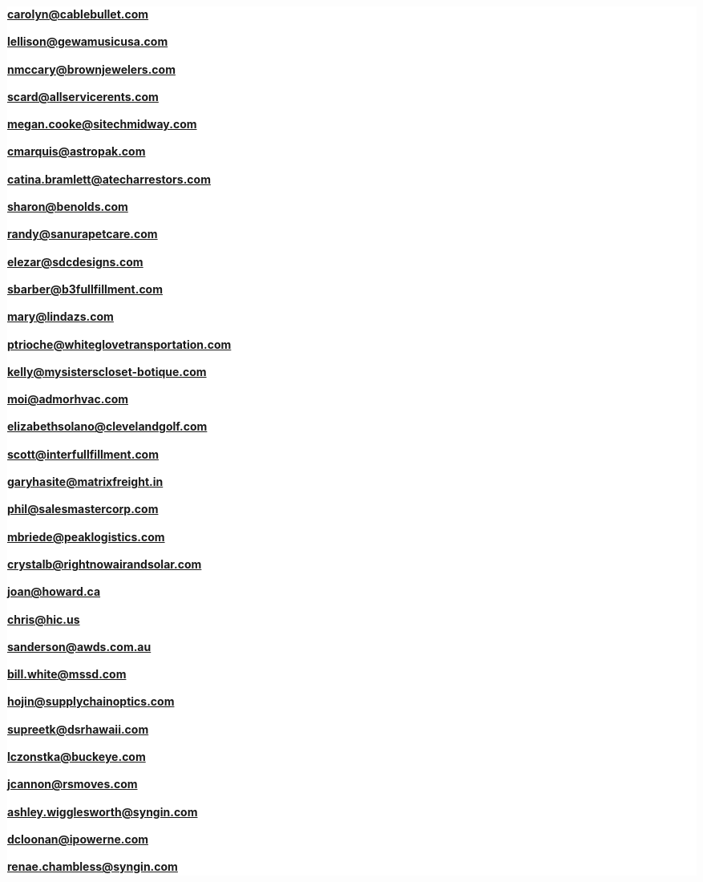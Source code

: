 <b>carolyn@cablebullet.com</b>

<b>lellison@gewamusicusa.com</b>

<b>nmccary@brownjewelers.com</b>

<b>scard@allservicerents.com</b>

<b>megan.cooke@sitechmidway.com</b>

<b>cmarquis@astropak.com</b>

<b>catina.bramlett@atecharrestors.com</b>

<b>sharon@benolds.com</b>

<b>randy@sanurapetcare.com</b>

<b>elezar@sdcdesigns.com</b>

<b>sbarber@b3fullfillment.com</b>

<b>mary@lindazs.com</b>

<b>ptrioche@whiteglovetransportation.com</b>

<b>kelly@mysisterscloset-botique.com</b>

<b>moi@admorhvac.com</b>

<b>elizabethsolano@clevelandgolf.com</b>

<b>scott@interfullfillment.com</b>



<b>garyhasite@matrixfreight.in</b>

<b>phil@salesmastercorp.com</b>

<b>mbriede@peaklogistics.com</b>

<b>crystalb@rightnowairandsolar.com</b>

<b>joan@howard.ca</b>

<b>chris@hic.us</b>

<b>sanderson@awds.com.au</b>

<b>bill.white@mssd.com</b>

<b>hojin@supplychainoptics.com</b>

<b>supreetk@dsrhawaii.com</b>

<b>lczonstka@buckeye.com</b>

<b>jcannon@rsmoves.com</b>

<b>ashley.wigglesworth@syngin.com</b>

<b>dcloonan@ipowerne.com</b>

<b>renae.chambless@syngin.com</b>
